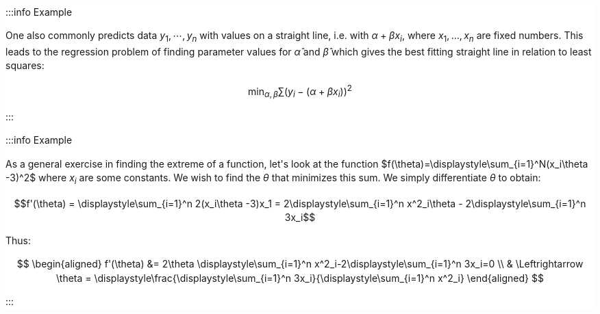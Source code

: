 :::info Example

One also commonly predicts data $y_1, \cdots,y_n$ with values on a straight line, i.e. with $\alpha + \beta x_i$, where $x_1, \ldots, x_n$ are fixed numbers.
This leads to the regression problem of finding parameter values for $\hat{\alpha}$ and $\hat{\beta}$ which gives the best fitting straight line in relation to least squares:

$$\min_{\alpha,\beta} \displaystyle\sum \left ( y_i - ( \alpha + \beta x_i) \right ) ^2$$

:::

:::info Example

As a general exercise in finding the extreme of a function, let's look at the function $f(\theta)=\displaystyle\sum_{i=1}^N(x_i\theta -3)^2$ where $x_i$ are some constants.
We wish to find the $\theta$ that minimizes this sum.
We simply differentiate $\theta$ to obtain:

$$f'(\theta) = \displaystyle\sum_{i=1}^n 2(x_i\theta -3)x_1 = 2\displaystyle\sum_{i=1}^n x^2_i\theta - 2\displaystyle\sum_{i=1}^n 3x_i$$

Thus:

$$
\begin{aligned}
  f'(\theta) &= 2\theta \displaystyle\sum_{i=1}^n x^2_i-2\displaystyle\sum_{i=1}^n 3x_i=0 \\
  & \Leftrightarrow \theta = \displaystyle\frac{\displaystyle\sum_{i=1}^n 3x_i}{\displaystyle\sum_{i=1}^n x^2_i}
\end{aligned}
$$

:::

